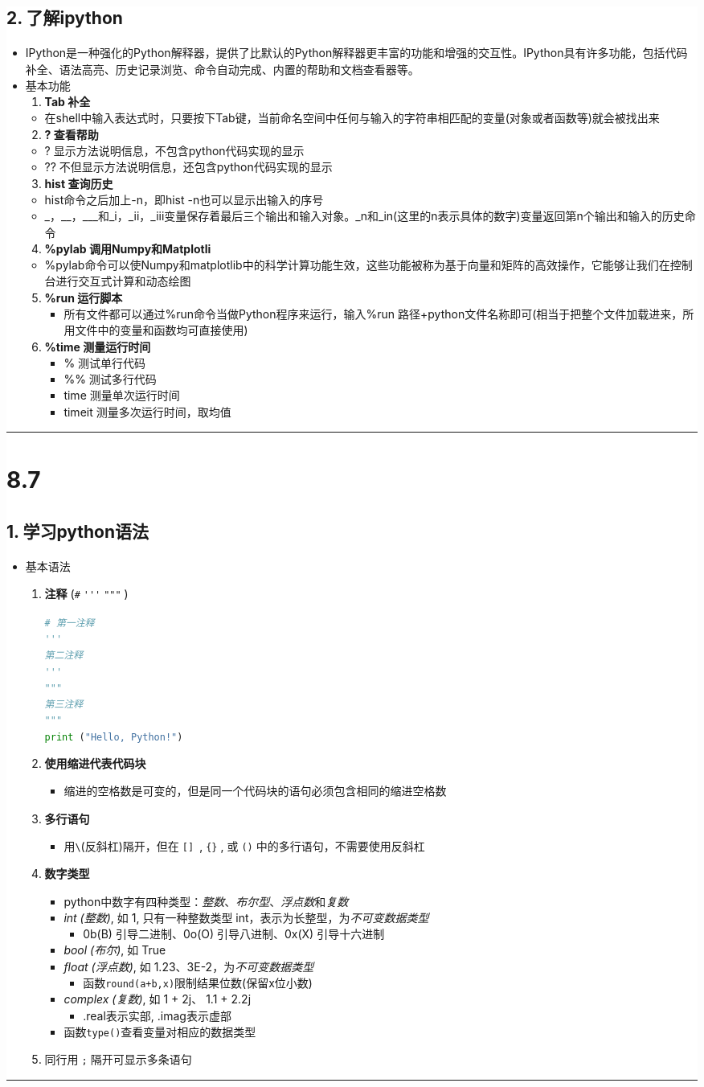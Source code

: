 ## 2. 了解ipython
- IPython是一种强化的Python解释器，提供了比默认的Python解释器更丰富的功能和增强的交互性。IPython具有许多功能，包括代码补全、语法高亮、历史记录浏览、命令自动完成、内置的帮助和文档查看器等。
- 基本功能
  1. **Tab 补全**
    - 在shell中输入表达式时，只要按下Tab键，当前命名空间中任何与输入的字符串相匹配的变量(对象或者函数等)就会被找出来
  2. **? 查看帮助**
    - ? 显示方法说明信息，不包含python代码实现的显示
    - ?? 不但显示方法说明信息，还包含python代码实现的显示
  3. **hist 查询历史**
    - hist命令之后加上-n，即hist -n也可以显示出输入的序号
    - _，__，___和_i，_ii，_iii变量保存着最后三个输出和输入对象。_n和_in(这里的n表示具体的数字)变量返回第n个输出和输入的历史命令
  4. **%pylab 调用Numpy和Matplotli**
    - %pylab命令可以使Numpy和matplotlib中的科学计算功能生效，这些功能被称为基于向量和矩阵的高效操作，它能够让我们在控制台进行交互式计算和动态绘图
  5. **%run 运行脚本**
     - 所有文件都可以通过%run命令当做Python程序来运行，输入%run 路径+python文件名称即可(相当于把整个文件加载进来，所用文件中的变量和函数均可直接使用)
  6. **%time 测量运行时间**
     - % 测试单行代码
     - %% 测试多行代码
     - time 测量单次运行时间
     - timeit 测量多次运行时间，取均值

---
# 8.7
## 1. 学习python语法
- 基本语法
  1. **注释** (`#` `'''` `"""` )
 
     ```python
     # 第一注释
     '''
     第二注释
     '''
     """
     第三注释
     """
     print ("Hello, Python!")
     ```
  2. **使用缩进代表代码块**
     - 缩进的空格数是可变的，但是同一个代码块的语句必须包含相同的缩进空格数
  3. **多行语句**
     - 用``\``(反斜杠)隔开，但在 ``[] ``, ``{}`` , 或 ``()`` 中的多行语句，不需要使用反斜杠
  4. **数字类型**
     - python中数字有四种类型：*整数*、*布尔型*、*浮点数*和*复数*
     - *int (整数)*, 如 1, 只有一种整数类型 int，表示为长整型，为*不可变数据类型*
       - 0b(B) 引导二进制、0o(O) 引导八进制、0x(X) 引导十六进制
     - *bool (布尔)*, 如 True
     - *float (浮点数)*, 如 1.23、3E-2，为*不可变数据类型*
       - 函数`round(a+b,x)`限制结果位数(保留x位小数)
     - *complex (复数)*, 如 1 + 2j、 1.1 + 2.2j
       - .real表示实部, .imag表示虚部
     - 函数`type()`查看变量对相应的数据类型
  5. 同行用 `;` 隔开可显示多条语句
 
---